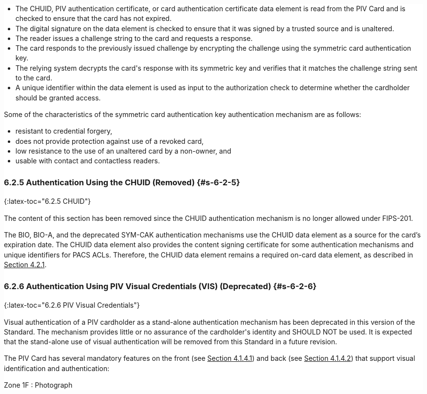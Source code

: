 - The CHUID, PIV authentication certificate, or card authentication certificate data element is read
    from the PIV Card and is checked to ensure that the card has not expired.
- The digital signature on the data element is checked to ensure that it was signed by a trusted source
    and is unaltered.
- The reader issues a challenge string to the card and requests a response.
- The card responds to the previously issued challenge by encrypting the challenge using the symmetric
    card authentication key.
- The relying system decrypts the card's response with its symmetric key and verifies that it matches the challenge string sent to the card.
- A unique identifier within the data element is used as input to the authorization check to determine
    whether the cardholder should be granted access.

Some of the characteristics of the symmetric card authentication key authentication mechanism are as
follows:

- resistant to credential forgery,
- does not provide protection against use of a revoked card,
- low resistance to the use of an unaltered card by a non-owner, and
- usable with contact and contactless readers.

### 6.2.5 Authentication Using the CHUID (Removed) {#s-6-2-5}
{:latex-toc="6.2.5 CHUID"}

The content of this section has been removed since the CHUID authentication mechanism is no longer allowed under FIPS-201. 

The BIO, BIO-A, and the deprecated SYM-CAK authentication mechanisms use the CHUID data element as a source for the card’s expiration date.
The CHUID data element also provides the content signing certificate for some authentication mechanisms and unique identifiers for PACS ACLs. 
Therefore, the CHUID data element remains a required on-card data element, as described in [Section 4.2.1](frontend.md#s-4-2-1).

### 6.2.6 Authentication Using PIV Visual Credentials (VIS) (Deprecated) {#s-6-2-6}
{:latex-toc="6.2.6 PIV Visual Credentials"}

Visual authentication of a PIV cardholder as a stand-alone authentication mechanism has been deprecated in this version of the Standard. The mechanism provides little or no assurance of the cardholder's identity and SHOULD NOT be used. It is expected that the stand-alone use of visual authentication will be removed from this Standard in a future revision. 

The PIV Card has several mandatory features on the front (see [Section 4.1.4.1](frontend.md#s-4-1-4-1)) and
back (see [Section 4.1.4.2](frontend.md#s-4-1-4-2)) that support visual
identification and authentication:

Zone 1F
: Photograph
